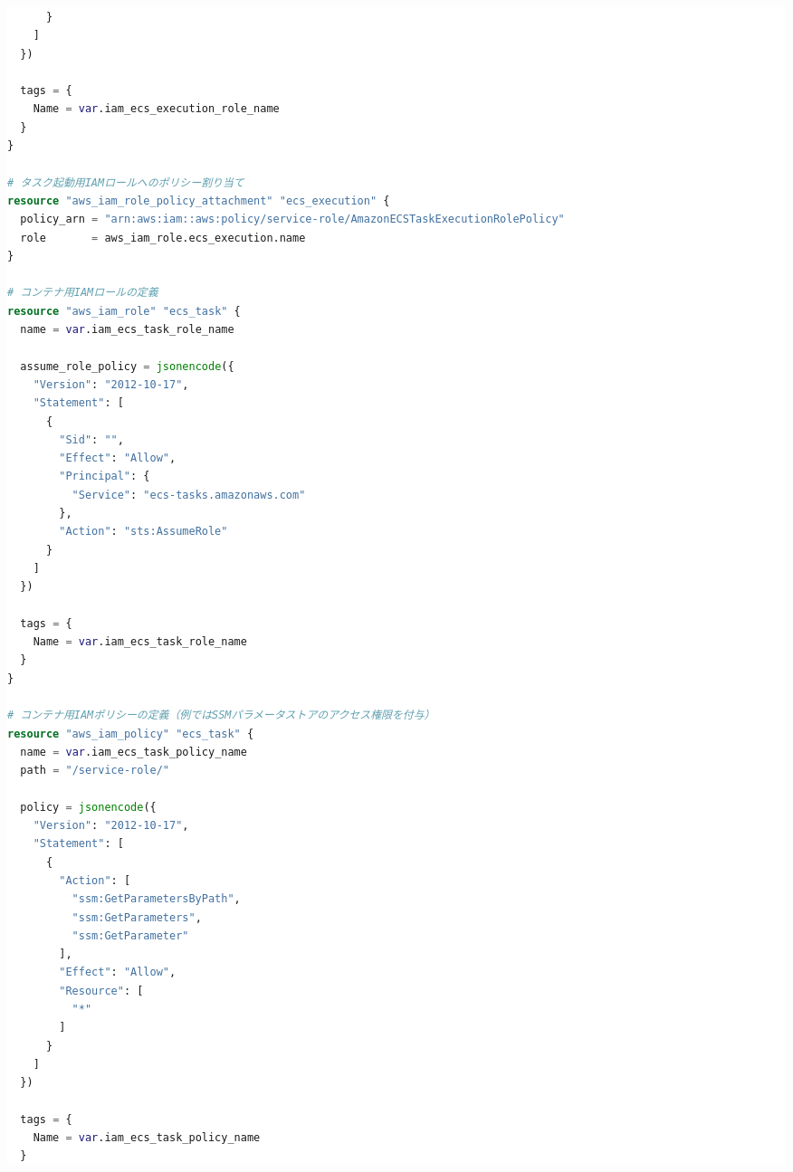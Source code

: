 ```tf
      }
    ]
  })

  tags = {
    Name = var.iam_ecs_execution_role_name
  }
}

# タスク起動用IAMロールへのポリシー割り当て
resource "aws_iam_role_policy_attachment" "ecs_execution" {
  policy_arn = "arn:aws:iam::aws:policy/service-role/AmazonECSTaskExecutionRolePolicy"
  role       = aws_iam_role.ecs_execution.name
}

# コンテナ用IAMロールの定義
resource "aws_iam_role" "ecs_task" {
  name = var.iam_ecs_task_role_name

  assume_role_policy = jsonencode({
    "Version": "2012-10-17",
    "Statement": [
      {
        "Sid": "",
        "Effect": "Allow",
        "Principal": {
          "Service": "ecs-tasks.amazonaws.com"
        },
        "Action": "sts:AssumeRole"
      }
    ]
  })

  tags = {
    Name = var.iam_ecs_task_role_name
  }
}

# コンテナ用IAMポリシーの定義（例ではSSMパラメータストアのアクセス権限を付与）
resource "aws_iam_policy" "ecs_task" {
  name = var.iam_ecs_task_policy_name
  path = "/service-role/"

  policy = jsonencode({
    "Version": "2012-10-17",
    "Statement": [
      {
        "Action": [
          "ssm:GetParametersByPath",
          "ssm:GetParameters",
          "ssm:GetParameter"
        ],
        "Effect": "Allow",
        "Resource": [
          "*"
        ]
      }
    ]
  })

  tags = {
    Name = var.iam_ecs_task_policy_name
  }
```